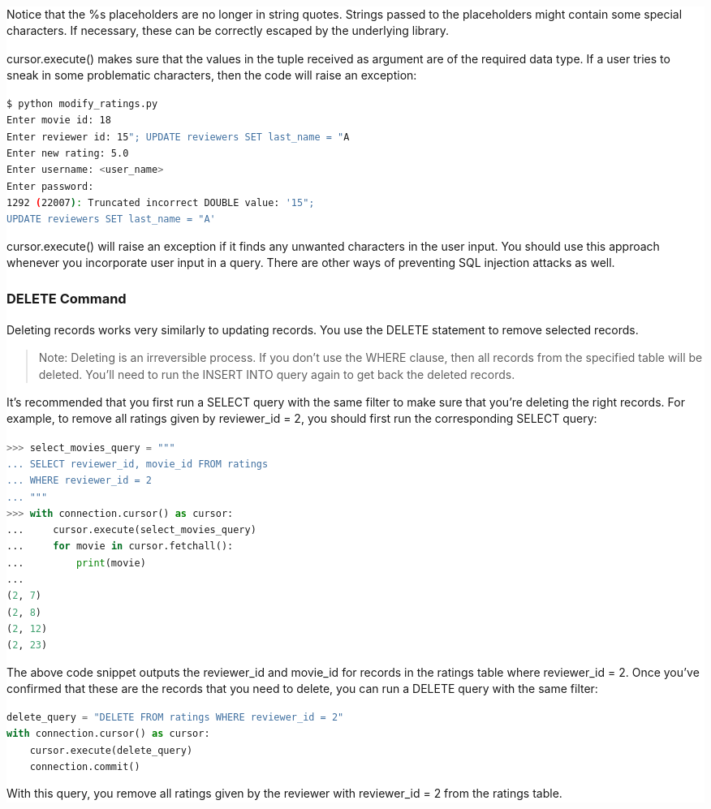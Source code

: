 Notice that the %s placeholders are no longer in string quotes. Strings passed to the placeholders might contain some special characters. If necessary, these can be correctly escaped by the underlying library.

cursor.execute() makes sure that the values in the tuple received as argument are of the required data type. If a user tries to sneak in some problematic characters, then the code will raise an exception:

```sh
$ python modify_ratings.py
Enter movie id: 18
Enter reviewer id: 15"; UPDATE reviewers SET last_name = "A
Enter new rating: 5.0
Enter username: <user_name>
Enter password:
1292 (22007): Truncated incorrect DOUBLE value: '15";
UPDATE reviewers SET last_name = "A'
```

cursor.execute() will raise an exception if it finds any unwanted characters in the user input. You should use this approach whenever you incorporate user input in a query. There are other ways of preventing SQL injection attacks as well.

### DELETE Command
Deleting records works very similarly to updating records. You use the DELETE statement to remove selected records.

> Note: Deleting is an irreversible process. If you don’t use the WHERE clause, then all records from the specified table will be deleted. You’ll need to run the INSERT INTO query again to get back the deleted records.

It’s recommended that you first run a SELECT query with the same filter to make sure that you’re deleting the right records. For example, to remove all ratings given by reviewer_id = 2, you should first run the corresponding SELECT query:

```py
>>> select_movies_query = """
... SELECT reviewer_id, movie_id FROM ratings
... WHERE reviewer_id = 2
... """
>>> with connection.cursor() as cursor:
...     cursor.execute(select_movies_query)
...     for movie in cursor.fetchall():
...         print(movie)
...
(2, 7)
(2, 8)
(2, 12)
(2, 23)
```

The above code snippet outputs the reviewer_id and movie_id for records in the ratings table where reviewer_id = 2. Once you’ve confirmed that these are the records that you need to delete, you can run a DELETE query with the same filter:

```py
delete_query = "DELETE FROM ratings WHERE reviewer_id = 2"
with connection.cursor() as cursor:
    cursor.execute(delete_query)
    connection.commit()
```

With this query, you remove all ratings given by the reviewer with reviewer_id = 2 from the ratings table.

